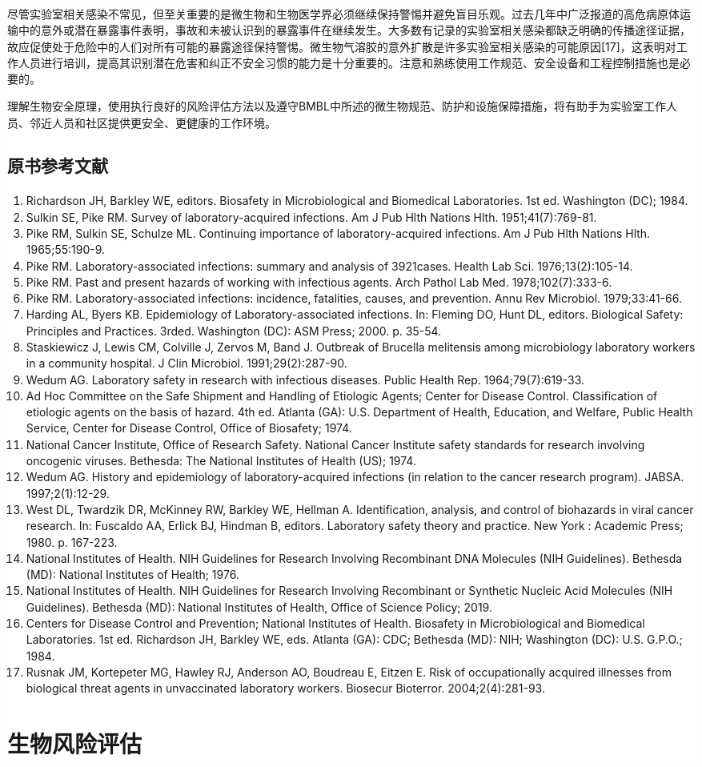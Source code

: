 尽管实验室相关感染不常见，但至关重要的是微生物和生物医学界必须继续保持警惕并避免盲目乐观。过去几年中广泛报道的高危病原体运输中的意外或潜在暴露事件表明，事故和未被认识到的暴露事件在继续发生。大多数有记录的实验室相关感染都缺乏明确的传播途径证据，故应促使处于危险中的人们对所有可能的暴露途径保持警惕。微生物气溶胶的意外扩散是许多实验室相关感染的可能原因[17]，这表明对工作人员进行培训，提高其识别潜在危害和纠正不安全习惯的能力是十分重要的。注意和熟练使用工作规范、安全设备和工程控制措施也是必要的。

理解生物安全原理，使用执行良好的风险评估方法以及遵守BMBL中所述的微生物规范、防护和设施保障措施，将有助手为实验室工作人员、邻近人员和社区提供更安全、更健康的工作环境。

## 原书参考文献

1. Richardson JH, Barkley WE, editors. Biosafety in Microbiological and Biomedical Laboratories. 1st ed. Washington (DC); 1984.
2. Sulkin SE, Pike RM. Survey of laboratory-acquired infections. Am J Pub Hlth Nations Hlth. 1951;41(7):769-81.
3. Pike RM, Sulkin SE, Schulze ML. Continuing importance of laboratory-acquired infections. Am J Pub Hlth Nations Hlth. 1965;55:190-9.
4. Pike RM. Laboratory-associated infections: summary and analysis of 3921cases. Health Lab Sci. 1976;13(2):105-14.
5. Pike RM. Past and present hazards of working with infectious agents. Arch Pathol Lab Med. 1978;102(7):333-6.
6. Pike RM. Laboratory-associated infections: incidence, fatalities, causes, and prevention. Annu Rev Microbiol. 1979;33:41-66.
7. Harding AL, Byers KB. Epidemiology of Laboratory-associated infections. In: Fleming DO, Hunt DL, editors. Biological Safety: Principles and Practices. 3rded. Washington (DC): ASM Press; 2000. p. 35-54.
8. Staskiewicz J, Lewis CM, Colville J, Zervos M, Band J. Outbreak of Brucella melitensis among microbiology laboratory workers in a community hospital. J Clin Microbiol. 1991;29(2):287-90.
9. Wedum AG. Laboratory safety in research with infectious diseases. Public Health Rep. 1964;79(7):619-33.
10. Ad Hoc Committee on the Safe Shipment and Handling of Etiologic Agents; Center for Disease Control. Classification of etiologic agents on the basis of hazard. 4th ed. Atlanta (GA): U.S. Department of Health, Education, and Welfare, Public Health Service, Center for Disease Control, Office of Biosafety; 1974.
11. National Cancer Institute, Office of Research Safety. National Cancer Institute safety standards for research involving oncogenic viruses. Bethesda: The National Institutes of Health (US); 1974.
12. Wedum AG. History and epidemiology of laboratory-acquired infections (in relation to the cancer research program). JABSA. 1997;2(1):12-29.
13. West DL, Twardzik DR, McKinney RW, Barkley WE, Hellman A. Identification, analysis, and control of biohazards in viral cancer research. In: Fuscaldo AA, Erlick BJ, Hindman B, editors. Laboratory safety theory and practice. New York : Academic Press; 1980. p. 167-223.
14. National Institutes of Health. NIH Guidelines for Research Involving Recombinant DNA Molecules (NIH Guidelines). Bethesda (MD): National Institutes of Health; 1976.
15. National Institutes of Health. NIH Guidelines for Research Involving Recombinant or Synthetic Nucleic Acid Molecules (NIH Guidelines). Bethesda (MD): National Institutes of Health, Office of Science Policy; 2019.
16. Centers for Disease Control and Prevention; National Institutes of Health. Biosafety in Microbiological and Biomedical Laboratories. 1st ed. Richardson JH, Barkley WE, eds. Atlanta (GA): CDC; Bethesda (MD): NIH; Washington (DC): U.S. G.P.O.; 1984.
17. Rusnak JM, Kortepeter MG, Hawley RJ, Anderson AO, Boudreau E, Eitzen E. Risk of occupationally acquired illnesses from biological threat agents in unvaccinated laboratory workers. Biosecur Bioterror. 2004;2(4):281-93.

# 生物风险评估
